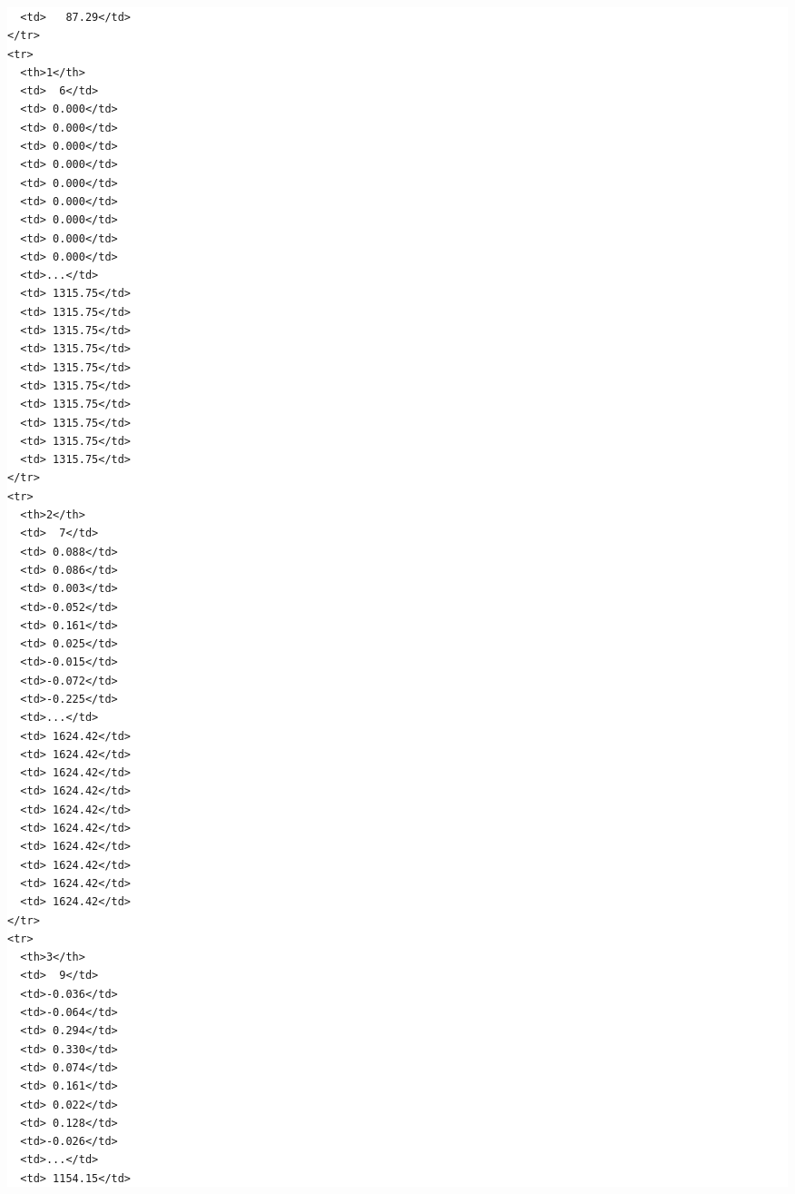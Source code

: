       <td>   87.29</td>
    </tr>
    <tr>
      <th>1</th>
      <td>  6</td>
      <td> 0.000</td>
      <td> 0.000</td>
      <td> 0.000</td>
      <td> 0.000</td>
      <td> 0.000</td>
      <td> 0.000</td>
      <td> 0.000</td>
      <td> 0.000</td>
      <td> 0.000</td>
      <td>...</td>
      <td> 1315.75</td>
      <td> 1315.75</td>
      <td> 1315.75</td>
      <td> 1315.75</td>
      <td> 1315.75</td>
      <td> 1315.75</td>
      <td> 1315.75</td>
      <td> 1315.75</td>
      <td> 1315.75</td>
      <td> 1315.75</td>
    </tr>
    <tr>
      <th>2</th>
      <td>  7</td>
      <td> 0.088</td>
      <td> 0.086</td>
      <td> 0.003</td>
      <td>-0.052</td>
      <td> 0.161</td>
      <td> 0.025</td>
      <td>-0.015</td>
      <td>-0.072</td>
      <td>-0.225</td>
      <td>...</td>
      <td> 1624.42</td>
      <td> 1624.42</td>
      <td> 1624.42</td>
      <td> 1624.42</td>
      <td> 1624.42</td>
      <td> 1624.42</td>
      <td> 1624.42</td>
      <td> 1624.42</td>
      <td> 1624.42</td>
      <td> 1624.42</td>
    </tr>
    <tr>
      <th>3</th>
      <td>  9</td>
      <td>-0.036</td>
      <td>-0.064</td>
      <td> 0.294</td>
      <td> 0.330</td>
      <td> 0.074</td>
      <td> 0.161</td>
      <td> 0.022</td>
      <td> 0.128</td>
      <td>-0.026</td>
      <td>...</td>
      <td> 1154.15</td>